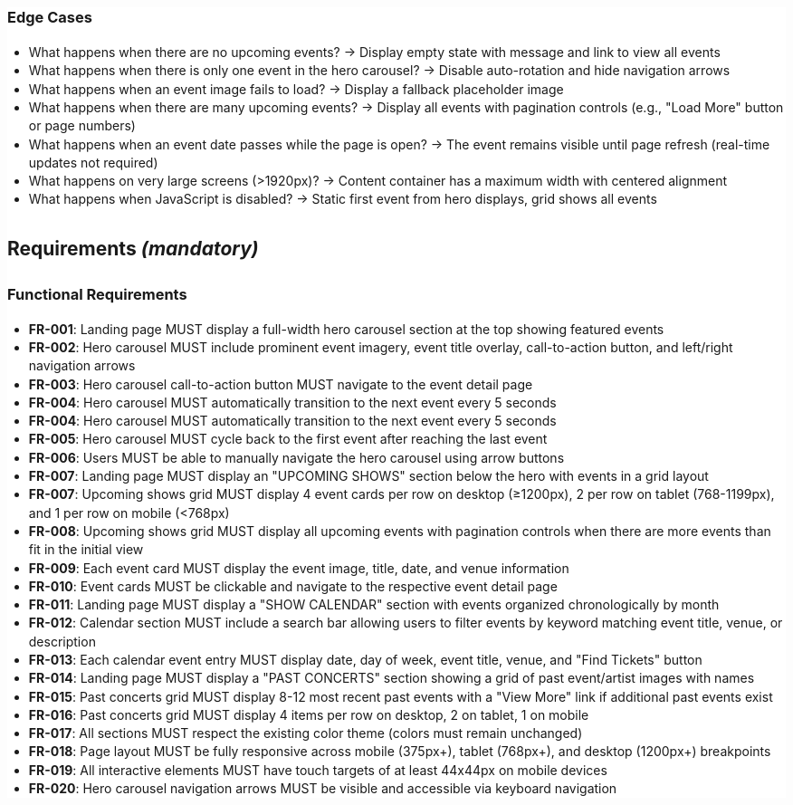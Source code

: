 ### Edge Cases

- What happens when there are no upcoming events? → Display empty state with message and link to view all events
- What happens when there is only one event in the hero carousel? → Disable auto-rotation and hide navigation arrows
- What happens when an event image fails to load? → Display a fallback placeholder image
- What happens when there are many upcoming events? → Display all events with pagination controls (e.g., "Load More" button or page numbers)
- What happens when an event date passes while the page is open? → The event remains visible until page refresh (real-time updates not required)
- What happens on very large screens (>1920px)? → Content container has a maximum width with centered alignment
- What happens when JavaScript is disabled? → Static first event from hero displays, grid shows all events

## Requirements *(mandatory)*

### Functional Requirements

- **FR-001**: Landing page MUST display a full-width hero carousel section at the top showing featured events
- **FR-002**: Hero carousel MUST include prominent event imagery, event title overlay, call-to-action button, and left/right navigation arrows
- **FR-003**: Hero carousel call-to-action button MUST navigate to the event detail page
- **FR-004**: Hero carousel MUST automatically transition to the next event every 5 seconds
- **FR-004**: Hero carousel MUST automatically transition to the next event every 5 seconds
- **FR-005**: Hero carousel MUST cycle back to the first event after reaching the last event
- **FR-006**: Users MUST be able to manually navigate the hero carousel using arrow buttons
- **FR-007**: Landing page MUST display an "UPCOMING SHOWS" section below the hero with events in a grid layout
- **FR-007**: Upcoming shows grid MUST display 4 event cards per row on desktop (≥1200px), 2 per row on tablet (768-1199px), and 1 per row on mobile (<768px)
- **FR-008**: Upcoming shows grid MUST display all upcoming events with pagination controls when there are more events than fit in the initial view
- **FR-009**: Each event card MUST display the event image, title, date, and venue information
- **FR-010**: Event cards MUST be clickable and navigate to the respective event detail page
- **FR-011**: Landing page MUST display a "SHOW CALENDAR" section with events organized chronologically by month
- **FR-012**: Calendar section MUST include a search bar allowing users to filter events by keyword matching event title, venue, or description
- **FR-013**: Each calendar event entry MUST display date, day of week, event title, venue, and "Find Tickets" button
- **FR-014**: Landing page MUST display a "PAST CONCERTS" section showing a grid of past event/artist images with names
- **FR-015**: Past concerts grid MUST display 8-12 most recent past events with a "View More" link if additional past events exist
- **FR-016**: Past concerts grid MUST display 4 items per row on desktop, 2 on tablet, 1 on mobile
- **FR-017**: All sections MUST respect the existing color theme (colors must remain unchanged)
- **FR-018**: Page layout MUST be fully responsive across mobile (375px+), tablet (768px+), and desktop (1200px+) breakpoints
- **FR-019**: All interactive elements MUST have touch targets of at least 44x44px on mobile devices
- **FR-020**: Hero carousel navigation arrows MUST be visible and accessible via keyboard navigation
